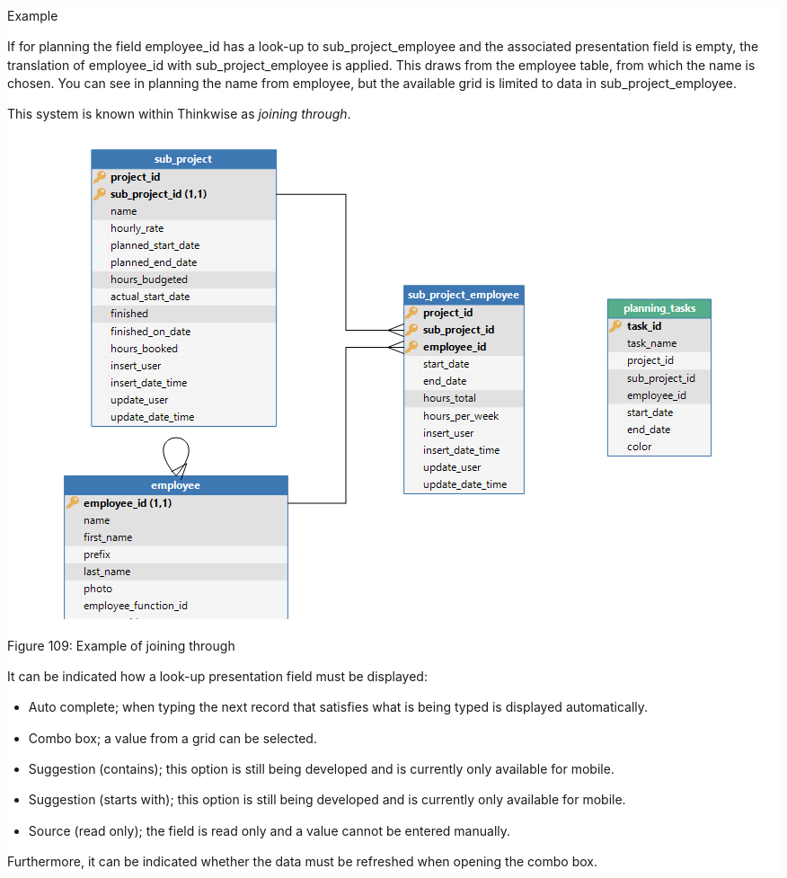 Example

If for planning the field employee\_id has a look-up to sub\_project\_employee and the associated presentation field is empty, the translation of employee\_id with sub\_project\_employee is applied. This draws from the employee table, from which the name is chosen. You can see in planning the name from employee, but the available grid is limited to data in sub\_project\_employee.

This system is known within Thinkwise as *joining through*.

![](../assets/sf/image157.png)

Figure 109: Example of joining through

It can be indicated how a look-up presentation field must be displayed:

  - Auto complete; when typing the next record that satisfies what is being typed is displayed automatically.

  - Combo box; a value from a grid can be selected.

  - Suggestion (contains); this option is still being developed and is currently only available for mobile.

  - Suggestion (starts with); this option is still being developed and is currently only available for mobile.

  - Source (read only); the field is read only and a value cannot be entered manually.

Furthermore, it can be indicated whether the data must be refreshed when opening the combo box.
